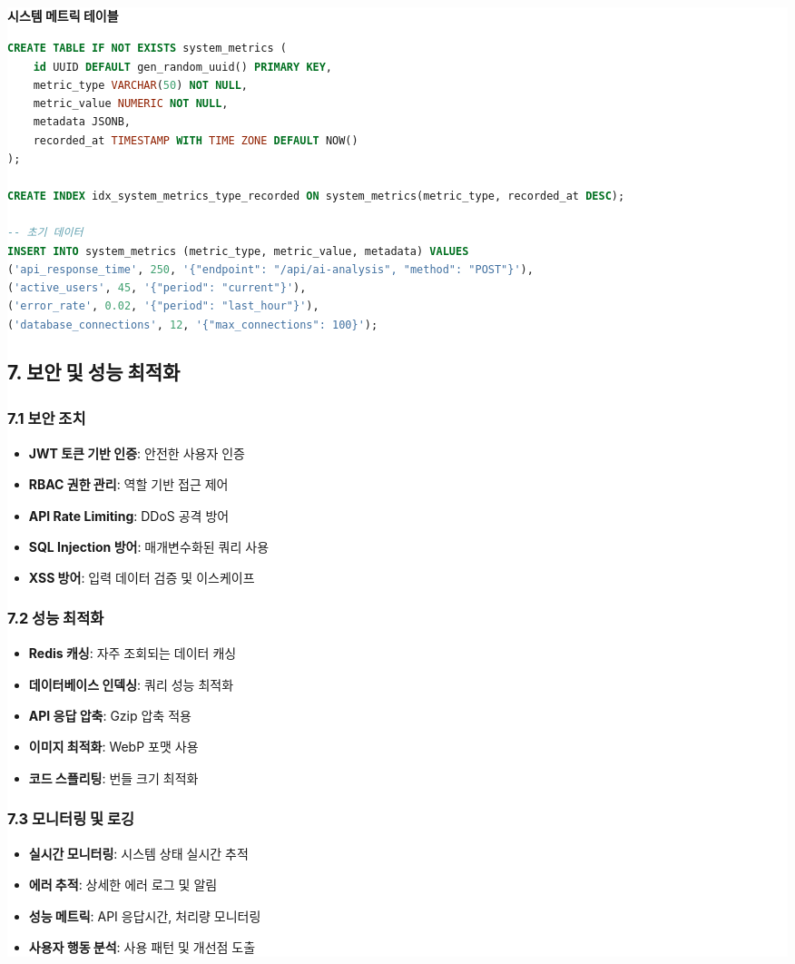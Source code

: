 **시스템 메트릭 테이블**

```sql
CREATE TABLE IF NOT EXISTS system_metrics (
    id UUID DEFAULT gen_random_uuid() PRIMARY KEY,
    metric_type VARCHAR(50) NOT NULL,
    metric_value NUMERIC NOT NULL,
    metadata JSONB,
    recorded_at TIMESTAMP WITH TIME ZONE DEFAULT NOW()
);

CREATE INDEX idx_system_metrics_type_recorded ON system_metrics(metric_type, recorded_at DESC);

-- 초기 데이터
INSERT INTO system_metrics (metric_type, metric_value, metadata) VALUES
('api_response_time', 250, '{"endpoint": "/api/ai-analysis", "method": "POST"}'),
('active_users', 45, '{"period": "current"}'),
('error_rate', 0.02, '{"period": "last_hour"}'),
('database_connections', 12, '{"max_connections": 100}');
```

## 7. 보안 및 성능 최적화

### 7.1 보안 조치

* **JWT 토큰 기반 인증**: 안전한 사용자 인증

* **RBAC 권한 관리**: 역할 기반 접근 제어

* **API Rate Limiting**: DDoS 공격 방어

* **SQL Injection 방어**: 매개변수화된 쿼리 사용

* **XSS 방어**: 입력 데이터 검증 및 이스케이프

### 7.2 성능 최적화

* **Redis 캐싱**: 자주 조회되는 데이터 캐싱

* **데이터베이스 인덱싱**: 쿼리 성능 최적화

* **API 응답 압축**: Gzip 압축 적용

* **이미지 최적화**: WebP 포맷 사용

* **코드 스플리팅**: 번들 크기 최적화

### 7.3 모니터링 및 로깅

* **실시간 모니터링**: 시스템 상태 실시간 추적

* **에러 추적**: 상세한 에러 로그 및 알림

* **성능 메트릭**: API 응답시간, 처리량 모니터링

* **사용자 행동 분석**: 사용 패턴 및 개선점 도출
